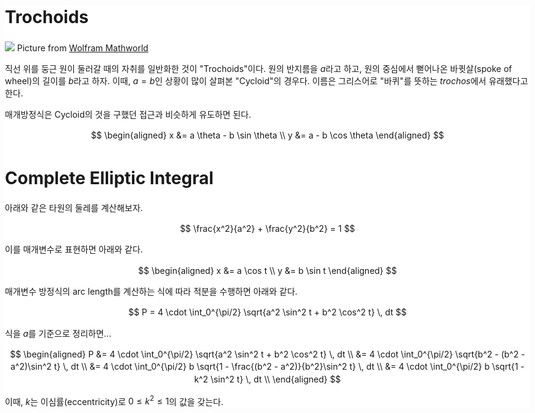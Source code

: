# Trochoids

![](https://mathworld.wolfram.com/images/eps-svg/Trochoid_1000.svg)
Picture from [Wolfram Mathworld](https://mathworld.wolfram.com/Trochoid.html)

직선 위를 둥근 원이 둘러갈 때의 자취를 일반화한 것이 "Trochoids"이다. 원의 반지름을 $a$라고 하고, 원의 중심에서 뻗어나온 바큇살(spoke of wheel)의 길이를 $b$라고 하자. 이때, $a = b$인 상황이 많이 살펴본 "Cycloid"의 경우다. 이름은 그리스어로 "바퀴"를 뜻하는 *trochos*에서 유래했다고 한다.

매개방정식은 Cycloid의 것을 구했던 접근과 비슷하게 유도하면 된다.

$$
\begin{aligned}
x &= a \theta - b \sin \theta \\
y &= a - b \cos \theta
\end{aligned}
$$

# Complete Elliptic Integral

아래와 같은 타원의 둘레를 계산해보자.

$$
\frac{x^2}{a^2} + \frac{y^2}{b^2} = 1
$$

이를 매개변수로 표현하면 아래와 같다.

$$
\begin{aligned}
x &= a \cos t \\
y &= b \sin t
\end{aligned}
$$

매개변수 방정식의 arc length를 계산하는 식에 따라 적분을 수행하면 아래와 같다.

$$
P = 4 \cdot \int_0^{\pi/2} \sqrt{a^2 \sin^2 t + b^2 \cos^2 t} \, dt
$$

식을 $a$를 기준으로 정리하면...


$$
\begin{aligned}
P
&= 4 \cdot \int_0^{\pi/2} \sqrt{a^2 \sin^2 t + b^2 \cos^2 t} \, dt \\
&= 4 \cdot \int_0^{\pi/2} \sqrt{b^2  - (b^2 - a^2)\sin^2 t} \, dt \\
&= 4 \cdot \int_0^{\pi/2} b \sqrt{1  - \frac{(b^2 - a^2)}{b^2}\sin^2 t} \, dt \\
&= 4 \cdot \int_0^{\pi/2} b \sqrt{1  - k^2 \sin^2 t} \, dt \\
\end{aligned}
$$

이때, $k$는 이심률(eccentricity)로 $0 \le k^2 \le 1$의 값을 갖는다.
